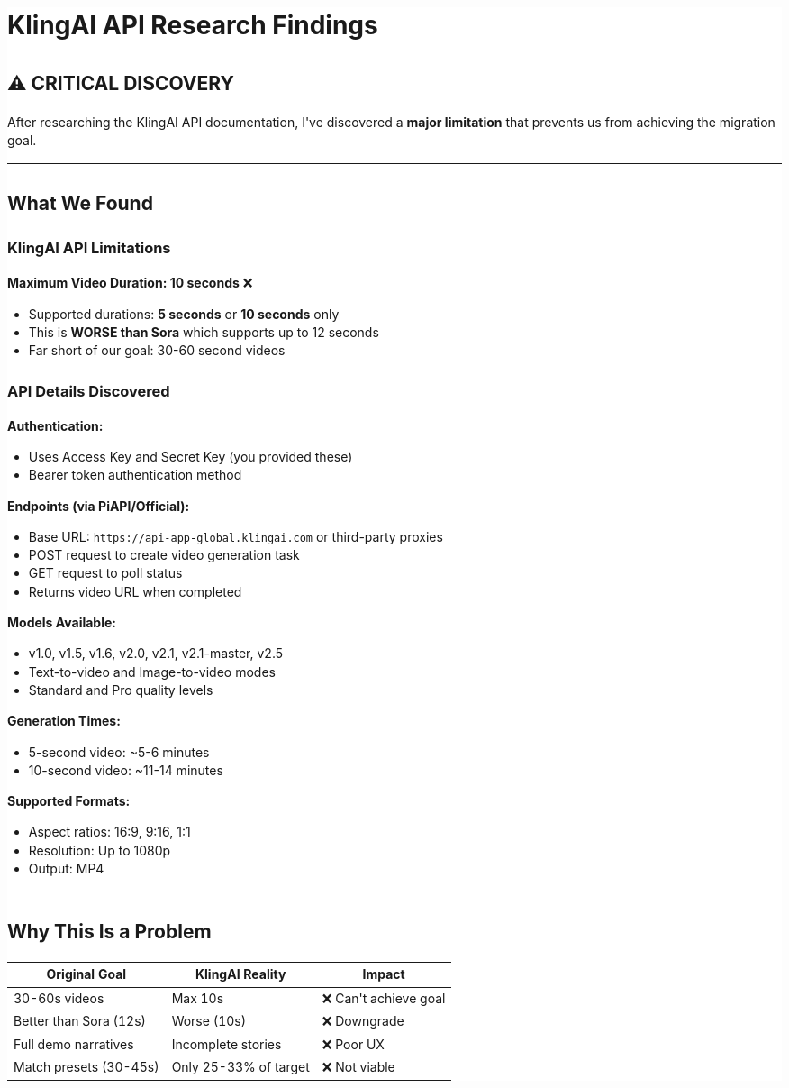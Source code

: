 # KlingAI API Research Findings

## ⚠️ CRITICAL DISCOVERY

After researching the KlingAI API documentation, I've discovered a **major limitation** that prevents us from achieving the migration goal.

---

## What We Found

### KlingAI API Limitations

**Maximum Video Duration: 10 seconds** ❌

- Supported durations: **5 seconds** or **10 seconds** only
- This is **WORSE than Sora** which supports up to 12 seconds
- Far short of our goal: 30-60 second videos

### API Details Discovered

**Authentication:**
- Uses Access Key and Secret Key (you provided these)
- Bearer token authentication method

**Endpoints (via PiAPI/Official):**
- Base URL: `https://api-app-global.klingai.com` or third-party proxies
- POST request to create video generation task
- GET request to poll status
- Returns video URL when completed

**Models Available:**
- v1.0, v1.5, v1.6, v2.0, v2.1, v2.1-master, v2.5
- Text-to-video and Image-to-video modes
- Standard and Pro quality levels

**Generation Times:**
- 5-second video: ~5-6 minutes
- 10-second video: ~11-14 minutes

**Supported Formats:**
- Aspect ratios: 16:9, 9:16, 1:1
- Resolution: Up to 1080p
- Output: MP4

---

## Why This Is a Problem

| Original Goal | KlingAI Reality | Impact |
|---------------|-----------------|--------|
| 30-60s videos | Max 10s | ❌ Can't achieve goal |
| Better than Sora (12s) | Worse (10s) | ❌ Downgrade |
| Full demo narratives | Incomplete stories | ❌ Poor UX |
| Match presets (30-45s) | Only 25-33% of target | ❌ Not viable |
